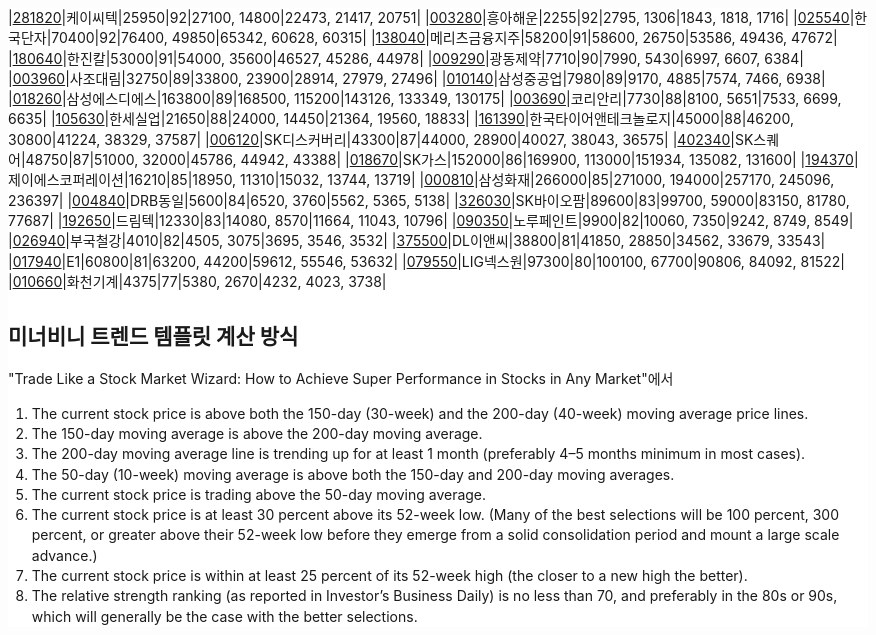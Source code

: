 |[281820](https://finance.daum.net/quotes/A281820)|케이씨텍|25950|92|27100, 14800|22473, 21417, 20751|
|[003280](https://finance.daum.net/quotes/A003280)|흥아해운|2255|92|2795, 1306|1843, 1818, 1716|
|[025540](https://finance.daum.net/quotes/A025540)|한국단자|70400|92|76400, 49850|65342, 60628, 60315|
|[138040](https://finance.daum.net/quotes/A138040)|메리츠금융지주|58200|91|58600, 26750|53586, 49436, 47672|
|[180640](https://finance.daum.net/quotes/A180640)|한진칼|53000|91|54000, 35600|46527, 45286, 44978|
|[009290](https://finance.daum.net/quotes/A009290)|광동제약|7710|90|7990, 5430|6997, 6607, 6384|
|[003960](https://finance.daum.net/quotes/A003960)|사조대림|32750|89|33800, 23900|28914, 27979, 27496|
|[010140](https://finance.daum.net/quotes/A010140)|삼성중공업|7980|89|9170, 4885|7574, 7466, 6938|
|[018260](https://finance.daum.net/quotes/A018260)|삼성에스디에스|163800|89|168500, 115200|143126, 133349, 130175|
|[003690](https://finance.daum.net/quotes/A003690)|코리안리|7730|88|8100, 5651|7533, 6699, 6635|
|[105630](https://finance.daum.net/quotes/A105630)|한세실업|21650|88|24000, 14450|21364, 19560, 18833|
|[161390](https://finance.daum.net/quotes/A161390)|한국타이어앤테크놀로지|45000|88|46200, 30800|41224, 38329, 37587|
|[006120](https://finance.daum.net/quotes/A006120)|SK디스커버리|43300|87|44000, 28900|40027, 38043, 36575|
|[402340](https://finance.daum.net/quotes/A402340)|SK스퀘어|48750|87|51000, 32000|45786, 44942, 43388|
|[018670](https://finance.daum.net/quotes/A018670)|SK가스|152000|86|169900, 113000|151934, 135082, 131600|
|[194370](https://finance.daum.net/quotes/A194370)|제이에스코퍼레이션|16210|85|18950, 11310|15032, 13744, 13719|
|[000810](https://finance.daum.net/quotes/A000810)|삼성화재|266000|85|271000, 194000|257170, 245096, 236397|
|[004840](https://finance.daum.net/quotes/A004840)|DRB동일|5600|84|6520, 3760|5562, 5365, 5138|
|[326030](https://finance.daum.net/quotes/A326030)|SK바이오팜|89600|83|99700, 59000|83150, 81780, 77687|
|[192650](https://finance.daum.net/quotes/A192650)|드림텍|12330|83|14080, 8570|11664, 11043, 10796|
|[090350](https://finance.daum.net/quotes/A090350)|노루페인트|9900|82|10060, 7350|9242, 8749, 8549|
|[026940](https://finance.daum.net/quotes/A026940)|부국철강|4010|82|4505, 3075|3695, 3546, 3532|
|[375500](https://finance.daum.net/quotes/A375500)|DL이앤씨|38800|81|41850, 28850|34562, 33679, 33543|
|[017940](https://finance.daum.net/quotes/A017940)|E1|60800|81|63200, 44200|59612, 55546, 53632|
|[079550](https://finance.daum.net/quotes/A079550)|LIG넥스원|97300|80|100100, 67700|90806, 84092, 81522|
|[010660](https://finance.daum.net/quotes/A010660)|화천기계|4375|77|5380, 2670|4232, 4023, 3738|

## 미너비니 트렌드 템플릿 계산 방식

"Trade Like a Stock Market Wizard: How to Achieve Super Performance in Stocks in Any Market"에서

 1. The current stock price is above both the 150-day (30-week) and the 200-day (40-week) moving average price lines.
 1. The 150-day moving average is above the 200-day moving average.
 1. The 200-day moving average line is trending up for at least 1 month (preferably 4–5 months minimum in most cases).
 1. The 50-day (10-week) moving average is above both the 150-day and 200-day moving averages.
 1. The current stock price is trading above the 50-day moving average.
 1. The current stock price is at least 30 percent above its 52-week low. (Many of the best selections will be 100 percent, 300 percent, or greater above their 52-week low before they emerge from a solid consolidation period and mount a large scale advance.)
 1. The current stock price is within at least 25 percent of its 52-week high (the closer to a new high the better).
 1. The relative strength ranking (as reported in Investor’s Business Daily) is no less than 70, and preferably in the 80s or 90s, which will generally be the case with the better selections.
